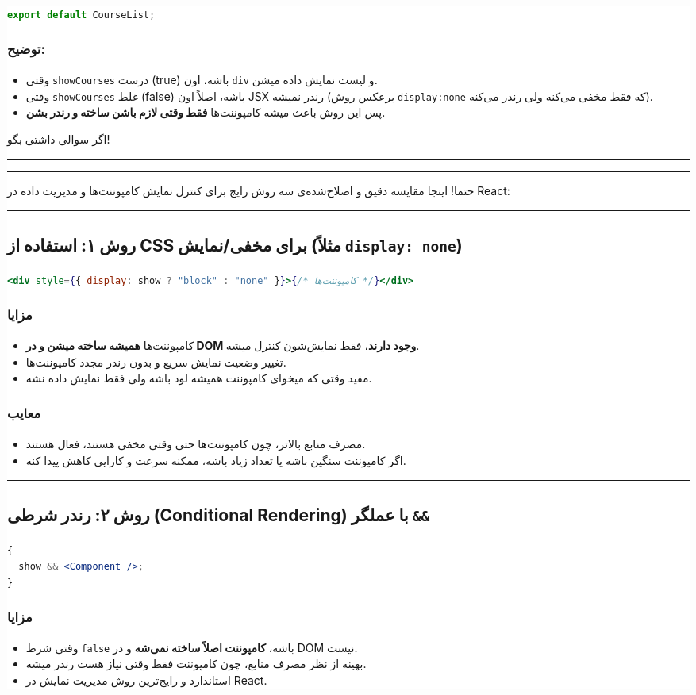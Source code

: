 ```jsx
export default CourseList;
```

### توضیح:

- وقتی `showCourses` درست (true) باشه، اون `div` و لیست نمایش داده میشن.
- وقتی `showCourses` غلط (false) باشه، اصلاً اون JSX رندر نمیشه (برعکس روش `display:none` که فقط مخفی می‌کنه ولی رندر می‌کنه).
- پس این روش باعث میشه کامپوننت‌ها **فقط وقتی لازم باشن ساخته و رندر بشن**.

اگر سوالی داشتی بگو!

---

---

حتما! اینجا مقایسه دقیق و اصلاح‌شده‌ی سه روش رایج برای کنترل نمایش کامپوننت‌ها و مدیریت داده در React:

---

## روش ۱: استفاده از CSS برای مخفی/نمایش (مثلاً `display: none`)

```jsx
<div style={{ display: show ? "block" : "none" }}>{/* کامپوننت‌ها */}</div>
```

### مزایا

- کامپوننت‌ها **همیشه ساخته میشن و در DOM وجود دارند**، فقط نمایش‌شون کنترل میشه.
- تغییر وضعیت نمایش سریع و بدون رندر مجدد کامپوننت‌ها.
- مفید وقتی که میخوای کامپوننت همیشه لود باشه ولی فقط نمایش داده نشه.

### معایب

- مصرف منابع بالاتر، چون کامپوننت‌ها حتی وقتی مخفی هستند، فعال هستند.
- اگر کامپوننت سنگین باشه یا تعداد زیاد باشه، ممکنه سرعت و کارایی کاهش پیدا کنه.

---

## روش ۲: رندر شرطی (Conditional Rendering) با عملگر `&&`

```jsx
{
  show && <Component />;
}
```

### مزایا

- وقتی شرط `false` باشه، **کامپوننت اصلاً ساخته نمی‌شه** و در DOM نیست.
- بهینه از نظر مصرف منابع، چون کامپوننت فقط وقتی نیاز هست رندر میشه.
- استاندارد و رایج‌ترین روش مدیریت نمایش در React.
